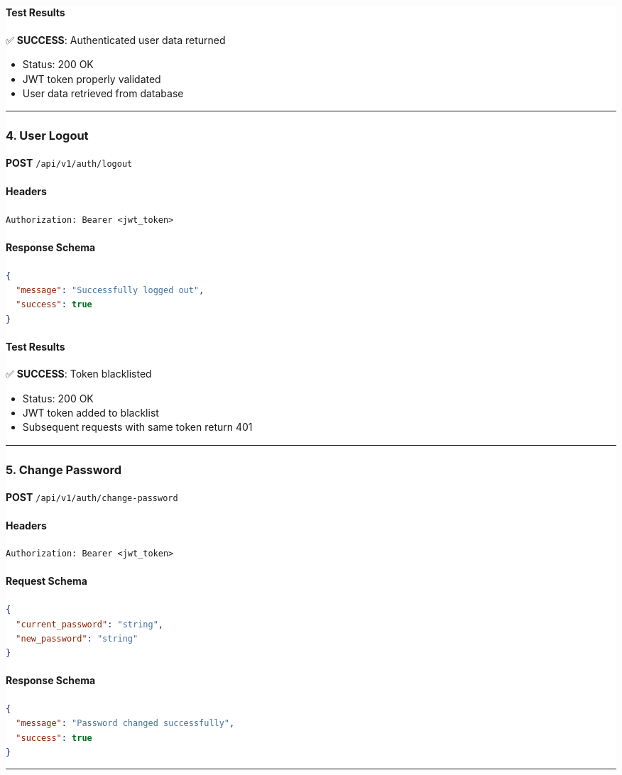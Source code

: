 ```json
```

#### Test Results
✅ **SUCCESS**: Authenticated user data returned
- Status: 200 OK
- JWT token properly validated
- User data retrieved from database

---

### 4. User Logout
**POST** `/api/v1/auth/logout`

#### Headers
```
Authorization: Bearer <jwt_token>
```

#### Response Schema
```json
{
  "message": "Successfully logged out",
  "success": true
}
```

#### Test Results
✅ **SUCCESS**: Token blacklisted
- Status: 200 OK
- JWT token added to blacklist
- Subsequent requests with same token return 401

---

### 5. Change Password
**POST** `/api/v1/auth/change-password`

#### Headers
```
Authorization: Bearer <jwt_token>
```

#### Request Schema
```json
{
  "current_password": "string",
  "new_password": "string"
}
```

#### Response Schema
```json
{
  "message": "Password changed successfully",
  "success": true
}
```

---